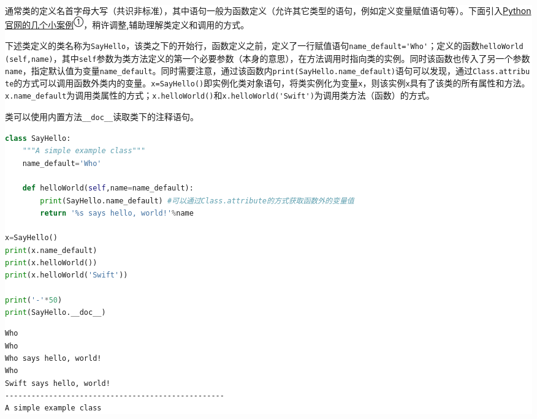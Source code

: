通常类的定义名首字母大写（共识非标准），其中语句一般为函数定义（允许其它类型的语句，例如定义变量赋值语句等）。下面引入[Python官网的几个小案例](https://docs.python.org/3/tutorial/classes.html)<sup>①</sup>，稍许调整,辅助理解类定义和调用的方式。

下述类定义的类名称为`SayHello`，该类之下的开始行，函数定义之前，定义了一行赋值语句`name_default='Who'`；定义的函数`helloWorld(self,name)`，其中`self`参数为类方法定义的第一个必要参数（本身的意思），在方法调用时指向类的实例。同时该函数也传入了另一个参数`name`，指定默认值为变量`name_default`。同时需要注意，通过该函数内`print(SayHello.name_default)`语句可以发现，通过`Class.attribute`的方式可以调用函数外类内的变量。`x=SayHello()`即实例化类对象语句，将类实例化为变量`x`，则该实例`x`具有了该类的所有属性和方法。`x.name_default`为调用类属性的方式；`x.helloWorld()`和`x.helloWorld('Swift')`为调用类方法（函数）的方式。

类可以使用内置方法`__doc__`读取类下的注释语句。


</td>
<td>

```python
class SayHello:
    """A simple example class"""
    name_default='Who'

    def helloWorld(self,name=name_default):        
        print(SayHello.name_default) #可以通过Class.attribute的方式获取函数外的变量值
        return '%s says hello, world!'%name
    
x=SayHello()
print(x.name_default)
print(x.helloWorld())
print(x.helloWorld('Swift'))

print('-'*50)
print(SayHello.__doc__)
```

</td>
<td>

    Who
    Who
    Who says hello, world!
    Who
    Swift says hello, world!
    --------------------------------------------------
    A simple example class

</td>
<td>
</td>
</tr>


<tr>
<td> 

</td>
<td>


